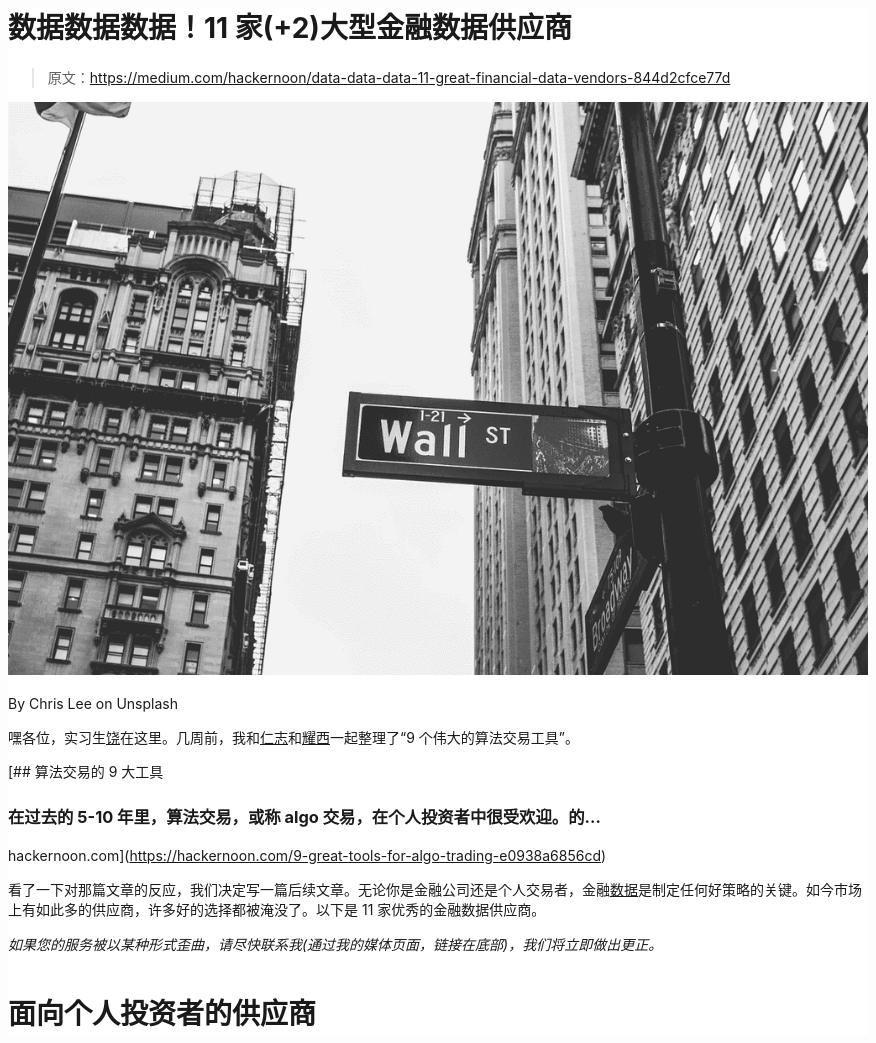 # 数据数据数据！11 家(+2)大型金融数据供应商

> 原文：<https://medium.com/hackernoon/data-data-data-11-great-financial-data-vendors-844d2cfce77d>

![](img/c3449a4ba7a9e3048691ec031faf90ce.png)

By Chris Lee on Unsplash

嘿各位，实习生[饶](/@raobvinnakota)在这里。几周前，我和[仁志](https://twitter.com/umitanuki/)和[耀西](https://twitter.com/iyoshyoshi/)一起整理了“9 个伟大的算法交易工具”。

[](https://hackernoon.com/9-great-tools-for-algo-trading-e0938a6856cd) [## 算法交易的 9 大工具

### 在过去的 5-10 年里，算法交易，或称 algo 交易，在个人投资者中很受欢迎。的…

hackernoon.com](https://hackernoon.com/9-great-tools-for-algo-trading-e0938a6856cd) 

看了一下对那篇文章的反应，我们决定写一篇后续文章。无论你是金融公司还是个人交易者，金融[数据](https://hackernoon.com/tagged/data)是制定任何好策略的关键。如今市场上有如此多的供应商，许多好的选择都被淹没了。以下是 11 家优秀的金融数据供应商。

*如果您的服务被以某种形式歪曲，请尽快联系我(通过我的媒体页面，链接在底部)，我们将立即做出更正。*

# 面向个人投资者的供应商
